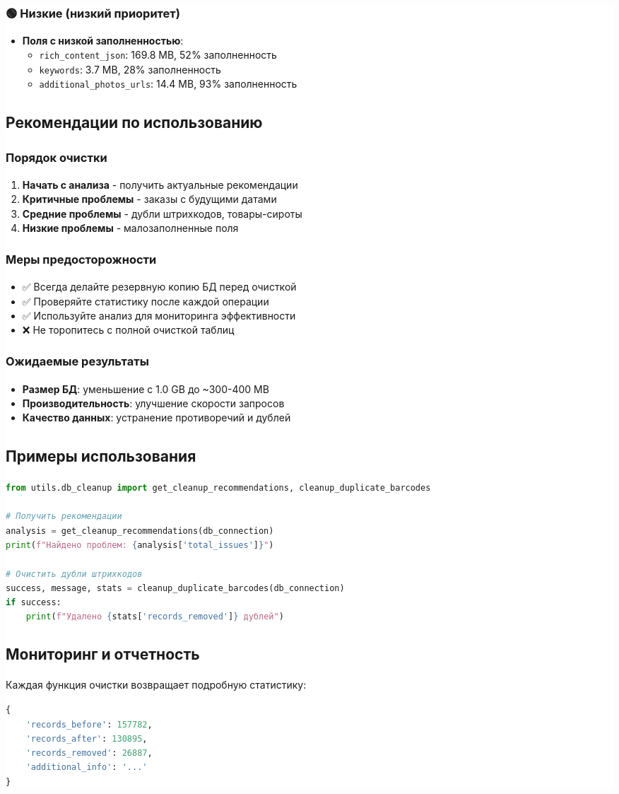 ### 🟢 Низкие (низкий приоритет)
- **Поля с низкой заполненностью**:
  - `rich_content_json`: 169.8 MB, 52% заполненность
  - `keywords`: 3.7 MB, 28% заполненность
  - `additional_photos_urls`: 14.4 MB, 93% заполненность

## Рекомендации по использованию

### Порядок очистки
1. **Начать с анализа** - получить актуальные рекомендации
2. **Критичные проблемы** - заказы с будущими датами
3. **Средние проблемы** - дубли штрихкодов, товары-сироты
4. **Низкие проблемы** - малозаполненные поля

### Меры предосторожности
- ✅ Всегда делайте резервную копию БД перед очисткой
- ✅ Проверяйте статистику после каждой операции
- ✅ Используйте анализ для мониторинга эффективности
- ❌ Не торопитесь с полной очисткой таблиц

### Ожидаемые результаты
- **Размер БД**: уменьшение с 1.0 GB до ~300-400 MB
- **Производительность**: улучшение скорости запросов
- **Качество данных**: устранение противоречий и дублей

## Примеры использования

```python
from utils.db_cleanup import get_cleanup_recommendations, cleanup_duplicate_barcodes

# Получить рекомендации
analysis = get_cleanup_recommendations(db_connection)
print(f"Найдено проблем: {analysis['total_issues']}")

# Очистить дубли штрихкодов
success, message, stats = cleanup_duplicate_barcodes(db_connection)
if success:
    print(f"Удалено {stats['records_removed']} дублей")
```

## Мониторинг и отчетность

Каждая функция очистки возвращает подробную статистику:
```python
{
    'records_before': 157782,
    'records_after': 130895, 
    'records_removed': 26887,
    'additional_info': '...'
}
```
